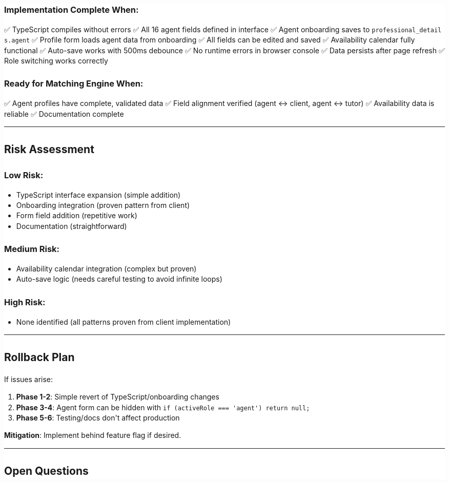 ### Implementation Complete When:
✅ TypeScript compiles without errors
✅ All 16 agent fields defined in interface
✅ Agent onboarding saves to `professional_details.agent`
✅ Profile form loads agent data from onboarding
✅ All fields can be edited and saved
✅ Availability calendar fully functional
✅ Auto-save works with 500ms debounce
✅ No runtime errors in browser console
✅ Data persists after page refresh
✅ Role switching works correctly

### Ready for Matching Engine When:
✅ Agent profiles have complete, validated data
✅ Field alignment verified (agent ↔ client, agent ↔ tutor)
✅ Availability data is reliable
✅ Documentation complete

---

## Risk Assessment

### Low Risk:
- TypeScript interface expansion (simple addition)
- Onboarding integration (proven pattern from client)
- Form field addition (repetitive work)
- Documentation (straightforward)

### Medium Risk:
- Availability calendar integration (complex but proven)
- Auto-save logic (needs careful testing to avoid infinite loops)

### High Risk:
- None identified (all patterns proven from client implementation)

---

## Rollback Plan

If issues arise:
1. **Phase 1-2**: Simple revert of TypeScript/onboarding changes
2. **Phase 3-4**: Agent form can be hidden with `if (activeRole === 'agent') return null;`
3. **Phase 5-6**: Testing/docs don't affect production

**Mitigation**: Implement behind feature flag if desired.

---

## Open Questions
